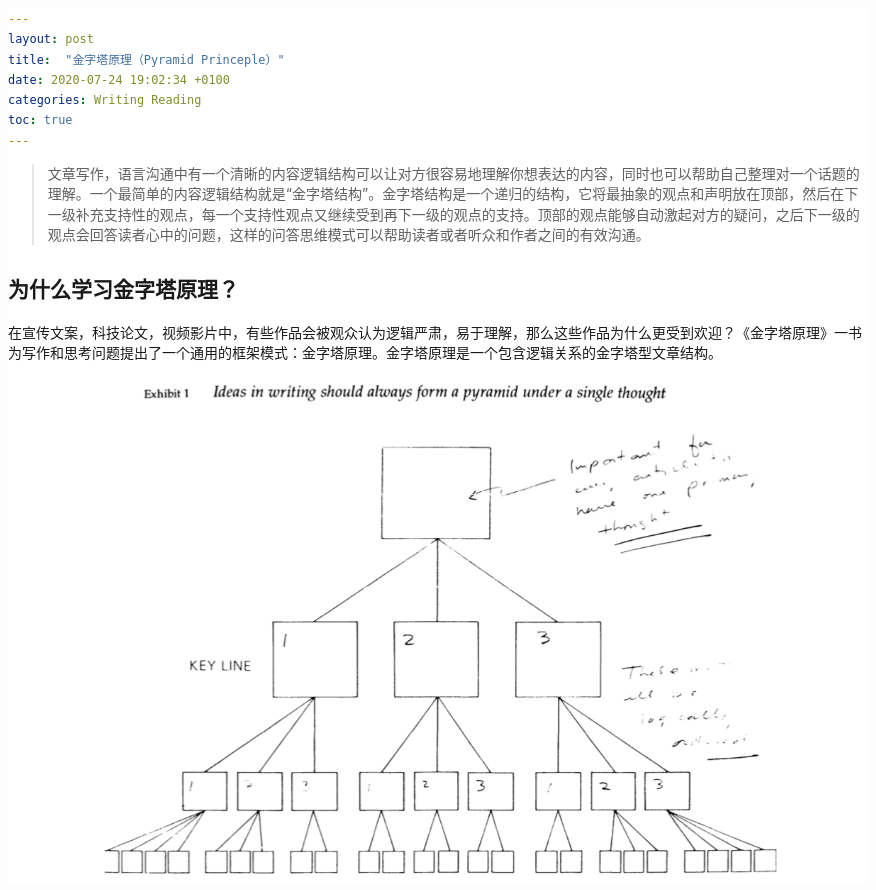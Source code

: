 ```yaml
---
layout: post
title:  "金字塔原理（Pyramid Princeple）"
date: 2020-07-24 19:02:34 +0100
categories: Writing Reading
toc: true
---
```


> 文章写作，语言沟通中有一个清晰的内容逻辑结构可以让对方很容易地理解你想表达的内容，同时也可以帮助自己整理对一个话题的理解。一个最简单的内容逻辑结构就是“金字塔结构”。金字塔结构是一个递归的结构，它将最抽象的观点和声明放在顶部，然后在下一级补充支持性的观点，每一个支持性观点又继续受到再下一级的观点的支持。顶部的观点能够自动激起对方的疑问，之后下一级的观点会回答读者心中的问题，这样的问答思维模式可以帮助读者或者听众和作者之间的有效沟通。

## 为什么学习金字塔原理？

在宣传文案，科技论文，视频影片中，有些作品会被观众认为逻辑严肃，易于理解，那么这些作品为什么更受到欢迎？《金字塔原理》一书为写作和思考问题提出了一个通用的框架模式：金字塔原理。金字塔原理是一个包含逻辑关系的金字塔型文章结构。

<div align="center">
<img src="/assets/2020-07-24-pyramid-princeple/pyramid.png" style="width:80%"/>
</div>
